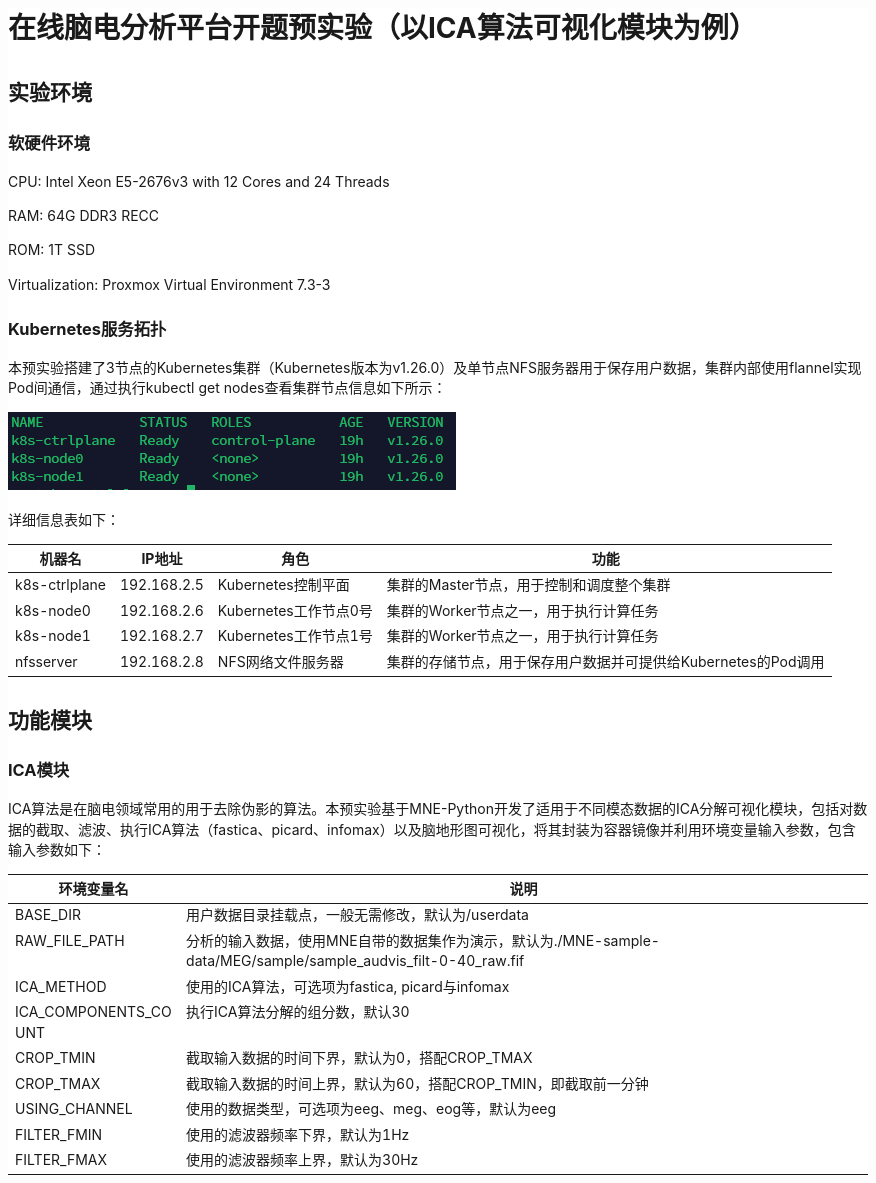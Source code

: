 #  在线脑电分析平台开题预实验（以ICA算法可视化模块为例）

##  实验环境

###  软硬件环境

CPU: Intel Xeon E5-2676v3 with 12 Cores and 24 Threads

RAM: 64G DDR3 RECC

ROM: 1T SSD

Virtualization: Proxmox Virtual Environment 7.3-3

###  Kubernetes服务拓扑

本预实验搭建了3节点的Kubernetes集群（Kubernetes版本为v1.26.0）及单节点NFS服务器用于保存用户数据，集群内部使用flannel实现Pod间通信，通过执行kubectl get nodes查看集群节点信息如下所示：

![image-20230106150636203](./images/image-20230106150636203.png)

详细信息表如下：

| 机器名        | IP地址      | 角色                  | 功能                                                         |
| ------------- | ----------- | --------------------- | ------------------------------------------------------------ |
| k8s-ctrlplane | 192.168.2.5 | Kubernetes控制平面    | 集群的Master节点，用于控制和调度整个集群                     |
| k8s-node0     | 192.168.2.6 | Kubernetes工作节点0号 | 集群的Worker节点之一，用于执行计算任务                       |
| k8s-node1     | 192.168.2.7 | Kubernetes工作节点1号 | 集群的Worker节点之一，用于执行计算任务                       |
| nfsserver     | 192.168.2.8 | NFS网络文件服务器     | 集群的存储节点，用于保存用户数据并可提供给Kubernetes的Pod调用 |



##  功能模块

###  ICA模块

ICA算法是在脑电领域常用的用于去除伪影的算法。本预实验基于MNE-Python开发了适用于不同模态数据的ICA分解可视化模块，包括对数据的截取、滤波、执行ICA算法（fastica、picard、infomax）以及脑地形图可视化，将其封装为容器镜像并利用环境变量输入参数，包含输入参数如下：

| 环境变量名           | 说明                                                         |
| -------------------- | ------------------------------------------------------------ |
| BASE_DIR             | 用户数据目录挂载点，一般无需修改，默认为/userdata            |
| RAW_FILE_PATH        | 分析的输入数据，使用MNE自带的数据集作为演示，默认为./MNE-sample-data/MEG/sample/sample_audvis_filt-0-40_raw.fif |
| ICA_METHOD           | 使用的ICA算法，可选项为fastica, picard与infomax              |
| ICA_COMPONENTS_COUNT | 执行ICA算法分解的组分数，默认30                              |
| CROP_TMIN            | 截取输入数据的时间下界，默认为0，搭配CROP_TMAX               |
| CROP_TMAX            | 截取输入数据的时间上界，默认为60，搭配CROP_TMIN，即截取前一分钟 |
| USING_CHANNEL        | 使用的数据类型，可选项为eeg、meg、eog等，默认为eeg           |
| FILTER_FMIN          | 使用的滤波器频率下界，默认为1Hz                              |
| FILTER_FMAX          | 使用的滤波器频率上界，默认为30Hz                             |
